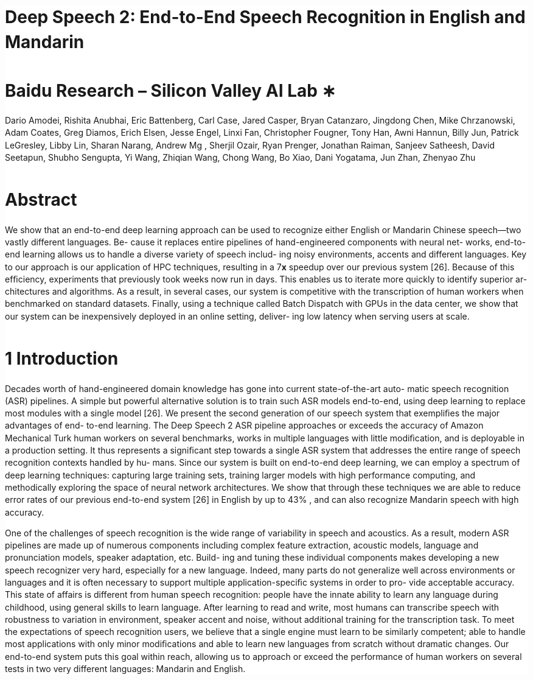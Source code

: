 # Deep Speech 2: End-to-End Speech Recognition in English and Mandarin  

# Baidu Research – Silicon Valley AI Lab ∗  

Dario Amodei, Rishita Anubhai, Eric Battenberg, Carl Case, Jared Casper, Bryan Catanzaro, Jingdong Chen, Mike Chrzanowski, Adam Coates, Greg Diamos, Erich Elsen, Jesse Engel, Linxi Fan, Christopher Fougner, Tony Han, Awni Hannun, Billy Jun, Patrick LeGresley, Libby Lin, Sharan Narang, Andrew   $\mathrm{Mg}$  , Sherjil Ozair, Ryan Prenger, Jonathan Raiman, Sanjeev Satheesh, David Seetapun, Shubho Sengupta, Yi Wang, Zhiqian Wang, Chong Wang, Bo Xiao, Dani Yogatama, Jun Zhan, Zhenyao Zhu  

# Abstract  

We show that an end-to-end deep learning approach can be used to recognize either English or Mandarin Chinese speech—two vastly different languages. Be- cause it replaces entire pipelines of hand-engineered components with neural net- works, end-to-end learning allows us to handle a diverse variety of speech includ- ing noisy environments, accents and different languages. Key to our approach is our application of HPC techniques, resulting in a   $7\mathbf{x}$   speedup over our previous system [26]. Because of this efﬁciency, experiments that previously took weeks now run in days. This enables us to iterate more quickly to identify superior ar- chitectures and algorithms. As a result, in several cases, our system is competitive with the transcription of human workers when benchmarked on standard datasets. Finally, using a technique called Batch Dispatch with GPUs in the data center, we show that our system can be inexpensively deployed in an online setting, deliver- ing low latency when serving users at scale.  

# 1 Introduction  

Decades worth of hand-engineered domain knowledge has gone into current state-of-the-art auto- matic speech recognition (ASR) pipelines. A simple but powerful alternative solution is to train such ASR models end-to-end, using deep learning to replace most modules with a single model [26]. We present the second generation of our speech system that exempliﬁes the major advantages of end- to-end learning. The Deep Speech 2 ASR pipeline approaches or exceeds the accuracy of Amazon Mechanical Turk human workers on several benchmarks, works in multiple languages with little modiﬁcation, and is deployable in a production setting. It thus represents a signiﬁcant step towards a single ASR system that addresses the entire range of speech recognition contexts handled by hu- mans. Since our system is built on end-to-end deep learning, we can employ a spectrum of deep learning techniques: capturing large training sets, training larger models with high performance computing, and methodically exploring the space of neural network architectures. We show that through these techniques we are able to reduce error rates of our previous end-to-end system [26] in English by up to  $43\%$  , and can also recognize Mandarin speech with high accuracy.  

One of the challenges of speech recognition is the wide range of variability in speech and acoustics. As a result, modern ASR pipelines are made up of numerous components including complex feature extraction, acoustic models, language and pronunciation models, speaker adaptation, etc. Build- ing and tuning these individual components makes developing a new speech recognizer very hard, especially for a new language. Indeed, many parts do not generalize well across environments or languages and it is often necessary to support multiple application-speciﬁc systems in order to pro- vide acceptable accuracy. This state of affairs is different from human speech recognition: people have the innate ability to learn any language during childhood, using general skills to learn language. After learning to read and write, most humans can transcribe speech with robustness to variation in environment, speaker accent and noise, without additional training for the transcription task. To meet the expectations of speech recognition users, we believe that a single engine must learn to be similarly competent; able to handle most applications with only minor modiﬁcations and able to learn new languages from scratch without dramatic changes. Our end-to-end system puts this goal within reach, allowing us to approach or exceed the performance of human workers on several tests in two very different languages: Mandarin and English.  
